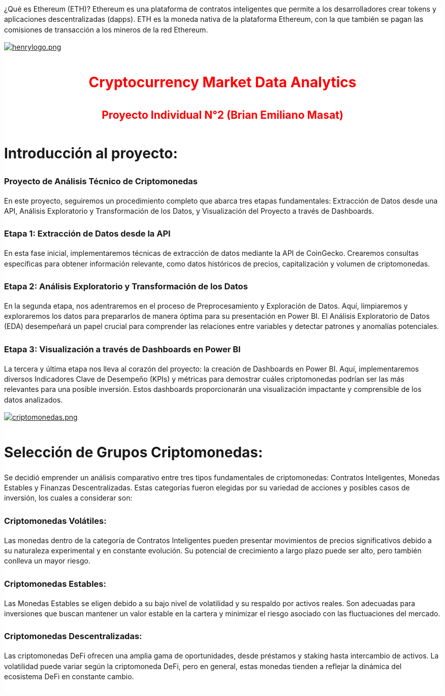 ¿Qué es Ethereum (ETH)?
Ethereum es una plataforma de contratos inteligentes que permite a los desarrolladores crear tokens y aplicaciones descentralizadas (dapps). ETH es la moneda nativa de la plataforma Ethereum, con la que también se pagan las comisiones de transacción a los mineros de la red Ethereum.





[![henrylogo.png](https://i.postimg.cc/JzjbH2sC/henrylogo.png)](https://postimg.cc/hXPJHM82)
<h1 style="color:red"><center> Cryptocurrency Market Data Analytics</center></h1>
<h2 style="color:red"><center> Proyecto Individual N°2 (Brian Emiliano Masat)</center></h2>

<h1>Introducción al proyecto:</h1>

<h3>Proyecto de Análisis Técnico de Criptomonedas</h3>
En este proyecto, seguiremos un procedimiento completo que abarca tres etapas fundamentales: Extracción de Datos desde una API, Análisis Exploratorio y Transformación de los Datos, y Visualización del Proyecto a través de Dashboards.

<h3>Etapa 1: Extracción de Datos desde la API</h3>
En esta fase inicial, implementaremos técnicas de extracción de datos mediante la API de CoinGecko. Crearemos consultas específicas para obtener información relevante, como datos históricos de precios, capitalización y volumen de criptomonedas.

<h3>Etapa 2: Análisis Exploratorio y Transformación de los Datos</h3>
En la segunda etapa, nos adentraremos en el proceso de Preprocesamiento y Exploración de Datos. Aquí, limpiaremos y exploraremos los datos para prepararlos de manera óptima para su presentación en Power BI. El Análisis Exploratorio de Datos (EDA) desempeñará un papel crucial para comprender las relaciones entre variables y detectar patrones y anomalías potenciales.

<h3>Etapa 3: Visualización a través de Dashboards en Power BI</h3>
La tercera y última etapa nos lleva al corazón del proyecto: la creación de Dashboards en Power BI. Aquí, implementaremos diversos Indicadores Clave de Desempeño (KPIs) y métricas para demostrar cuáles criptomonedas podrían ser las más relevantes para una posible inversión. Estos dashboards proporcionarán una visualización impactante y comprensible de los datos analizados.


[![criptomonedas.png](https://i.postimg.cc/Z5xN38QG/criptomonedas.png)](https://postimg.cc/cv66Gn0h)




<h1>Selección de Grupos Criptomonedas:</h1>
Se decidió emprender un análisis comparativo entre tres tipos fundamentales de criptomonedas: Contratos Inteligentes, Monedas Estables y Finanzas Descentralizadas. Estas categorías fueron elegidas por su variedad de acciones y posibles casos de inversión, los cuales a considerar son:

<h3>Criptomonedas Volátiles:</h3> 
Las monedas dentro de la categoría de Contratos Inteligentes pueden presentar movimientos de precios significativos debido a su naturaleza experimental y en constante evolución. Su potencial de crecimiento a largo plazo puede ser alto, pero también conlleva un mayor riesgo.

<h3>Criptomonedas Estables:</h3>
Las Monedas Estables se eligen debido a su bajo nivel de volatilidad y su respaldo por activos reales. Son adecuadas para inversiones que buscan mantener un valor estable en la cartera y minimizar el riesgo asociado con las fluctuaciones del mercado.

<h3>Criptomonedas Descentralizadas:</h3> 
Las criptomonedas DeFi ofrecen una amplia gama de oportunidades, desde préstamos y staking hasta intercambio de activos. La volatilidad puede variar según la criptomoneda DeFi, pero en general, estas monedas tienden a reflejar la dinámica del ecosistema DeFi en constante cambio. <br> <br>
